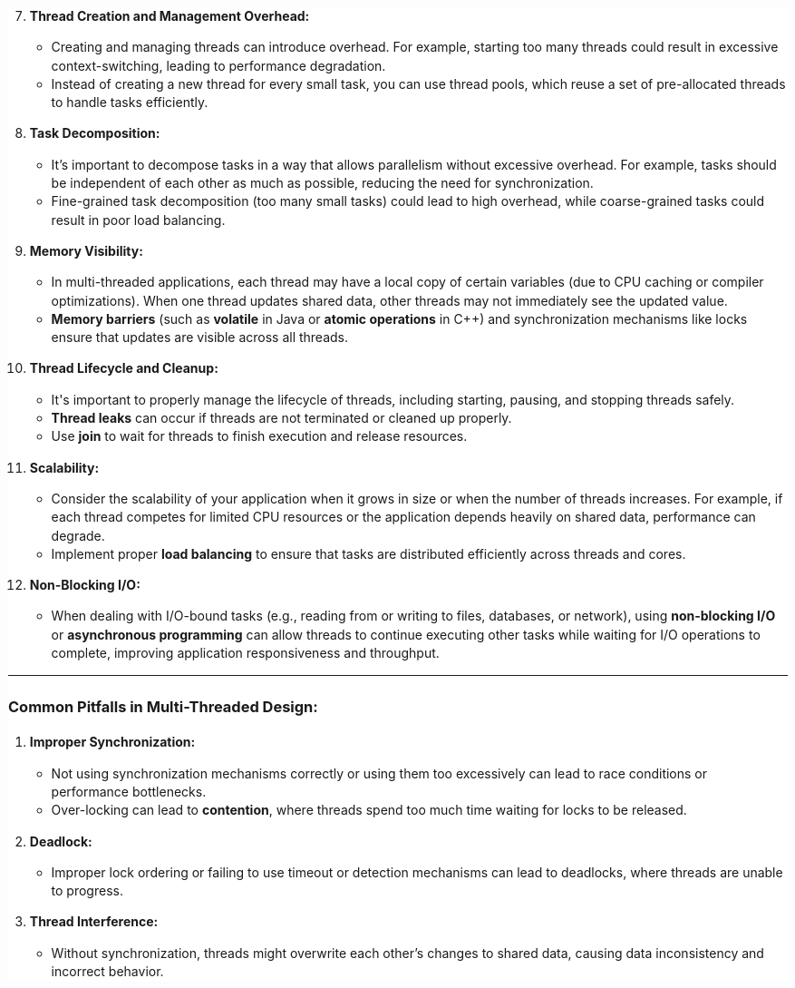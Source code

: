 7. **Thread Creation and Management Overhead:**
   - Creating and managing threads can introduce overhead. For example, starting too many threads could result in excessive context-switching, leading to performance degradation.
   - Instead of creating a new thread for every small task, you can use thread pools, which reuse a set of pre-allocated threads to handle tasks efficiently.

8. **Task Decomposition:**
   - It’s important to decompose tasks in a way that allows parallelism without excessive overhead. For example, tasks should be independent of each other as much as possible, reducing the need for synchronization.
   - Fine-grained task decomposition (too many small tasks) could lead to high overhead, while coarse-grained tasks could result in poor load balancing.

9. **Memory Visibility:**
   - In multi-threaded applications, each thread may have a local copy of certain variables (due to CPU caching or compiler optimizations). When one thread updates shared data, other threads may not immediately see the updated value.
   - **Memory barriers** (such as **volatile** in Java or **atomic operations** in C++) and synchronization mechanisms like locks ensure that updates are visible across all threads.

10. **Thread Lifecycle and Cleanup:**
    - It's important to properly manage the lifecycle of threads, including starting, pausing, and stopping threads safely.
    - **Thread leaks** can occur if threads are not terminated or cleaned up properly.
    - Use **join** to wait for threads to finish execution and release resources.

11. **Scalability:**
    - Consider the scalability of your application when it grows in size or when the number of threads increases. For example, if each thread competes for limited CPU resources or the application depends heavily on shared data, performance can degrade.
    - Implement proper **load balancing** to ensure that tasks are distributed efficiently across threads and cores.

12. **Non-Blocking I/O:**
    - When dealing with I/O-bound tasks (e.g., reading from or writing to files, databases, or network), using **non-blocking I/O** or **asynchronous programming** can allow threads to continue executing other tasks while waiting for I/O operations to complete, improving application responsiveness and throughput.

---

### Common Pitfalls in Multi-Threaded Design:

1. **Improper Synchronization:**
   - Not using synchronization mechanisms correctly or using them too excessively can lead to race conditions or performance bottlenecks.
   - Over-locking can lead to **contention**, where threads spend too much time waiting for locks to be released.

2. **Deadlock:**
   - Improper lock ordering or failing to use timeout or detection mechanisms can lead to deadlocks, where threads are unable to progress.
   
3. **Thread Interference:**
   - Without synchronization, threads might overwrite each other’s changes to shared data, causing data inconsistency and incorrect behavior.
